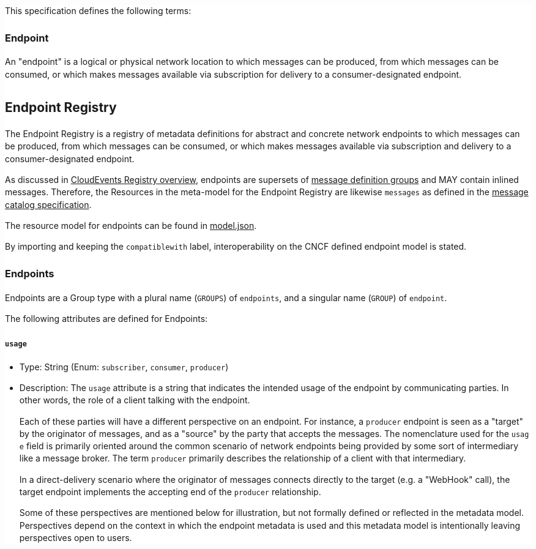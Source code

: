 This specification defines the following terms:

### Endpoint

An "endpoint" is a logical or physical network location to which messages can
be produced, from which messages can be consumed, or which makes messages
available via subscription for delivery to a consumer-designated endpoint.

## Endpoint Registry

The Endpoint Registry is a registry of metadata definitions for abstract and
concrete network endpoints to which messages can be produced, from which
messages can be consumed, or which makes messages available via subscription
and delivery to a consumer-designated endpoint.

As discussed in [CloudEvents Registry overview](../cloudevents/spec.md),
endpoints are supersets of
[message definition groups](../message/spec.md#message-definition-groups) and
MAY contain inlined messages. Therefore, the Resources in the meta-model for
the Endpoint Registry are likewise `messages` as defined in the
[message catalog specification](../message/spec.md).

The resource model for endpoints can be found in [model.json](model.json).

By importing and keeping the `compatiblewith` label, interoperability on the
CNCF defined endpoint model is stated.

### Endpoints

Endpoints are a Group type with a plural name (`GROUPS`) of `endpoints`, and a
singular name (`GROUP`) of `endpoint`.

The following attributes are defined for Endpoints:

#### `usage`

- Type: String (Enum: `subscriber`, `consumer`, `producer`)
- Description: The `usage` attribute is a string that indicates the intended
  usage of the endpoint by communicating parties. In other words, the role
  of a client talking with the endpoint.

  Each of these parties will have a different perspective on an endpoint. For
  instance, a `producer` endpoint is seen as a "target" by the originator of
  messages, and as a "source" by the party that accepts the messages. The
  nomenclature used for the `usage` field is primarily oriented around the
  common scenario of network endpoints being provided by some sort of
  intermediary like a message broker. The term `producer` primarily describes
  the relationship of a client with that intermediary.

  In a direct-delivery scenario where the originator of messages connects
  directly to the target (e.g. a "WebHook" call), the target endpoint implements
  the accepting end of the `producer` relationship.

  Some of these perspectives are mentioned below for illustration, but not
  formally defined or reflected in the metadata model. Perspectives depend on
  the context in which the endpoint metadata is used and this metadata model is
  intentionally leaving perspectives open to users.
